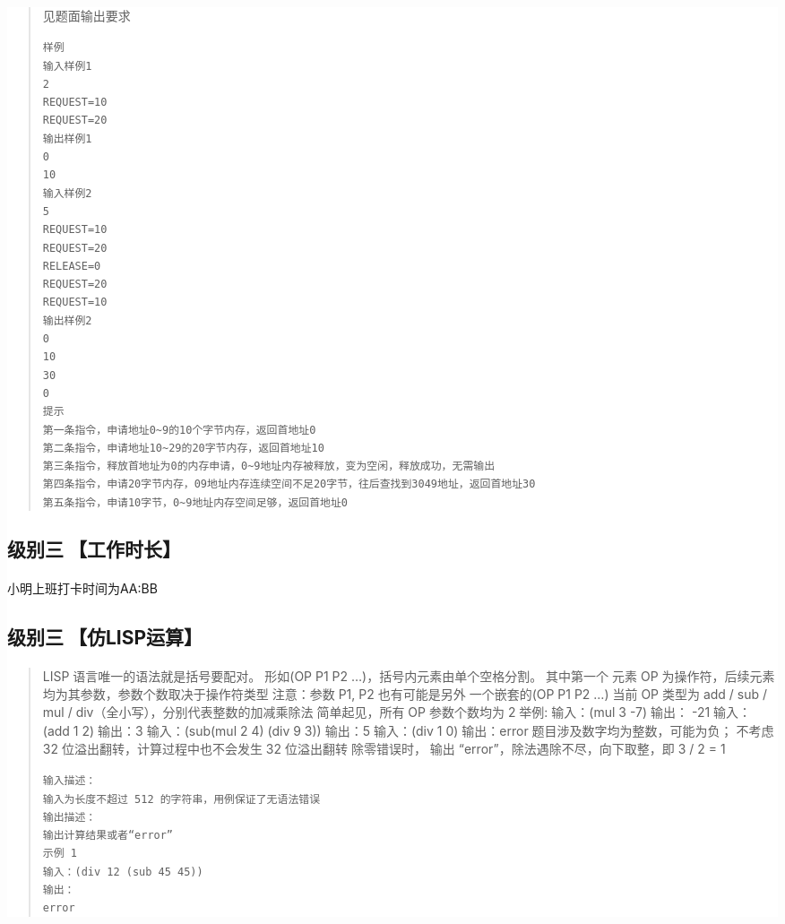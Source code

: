 >见题面输出要求
>
>```
>样例
>输入样例1
>2
>REQUEST=10
>REQUEST=20
>输出样例1
>0
>10
>输入样例2
>5
>REQUEST=10
>REQUEST=20
>RELEASE=0
>REQUEST=20
>REQUEST=10
>输出样例2
>0
>10
>30
>0
>提示
>第一条指令，申请地址0~9的10个字节内存，返回首地址0
>第二条指令，申请地址10~29的20字节内存，返回首地址10
>第三条指令，释放首地址为0的内存申请，0~9地址内存被释放，变为空闲，释放成功，无需输出
>第四条指令，申请20字节内存，09地址内存连续空间不足20字节，往后查找到3049地址，返回首地址30
>第五条指令，申请10字节，0~9地址内存空间足够，返回首地址0
>```







## 级别三   【工作时长】

小明上班打卡时间为AA:BB

## 级别三   【仿LISP运算】

>LISP 语言唯一的语法就是括号要配对。 形如(OP P1 P2 …)，括号内元素由单个空格分割。 其中第一个
>元素 OP 为操作符，后续元素均为其参数，参数个数取决于操作符类型 注意：参数 P1, P2 也有可能是另外
>一个嵌套的(OP P1 P2 …) 当前 OP 类型为 add / sub / mul / div（全小写），分别代表整数的加减乘除法
>简单起见，所有 OP 参数个数均为 2
>举例:
>输入：(mul 3 -7) 输出： -21
>输入：(add 1 2) 输出：3
>输入：(sub(mul 2 4) (div 9 3)) 输出：5
>输入：(div 1 0) 输出：error 题目涉及数字均为整数，可能为负；
>不考虑 32 位溢出翻转，计算过程中也不会发生 32 位溢出翻转 除零错误时，
>输出 “error”，除法遇除不尽，向下取整，即 3 / 2 = 1
>
>```
>输入描述：
>输入为长度不超过 512 的字符串，用例保证了无语法错误
>输出描述：
>输出计算结果或者“error”
>示例 1
>输入：(div 12 (sub 45 45))
>输出：
>error
>```
